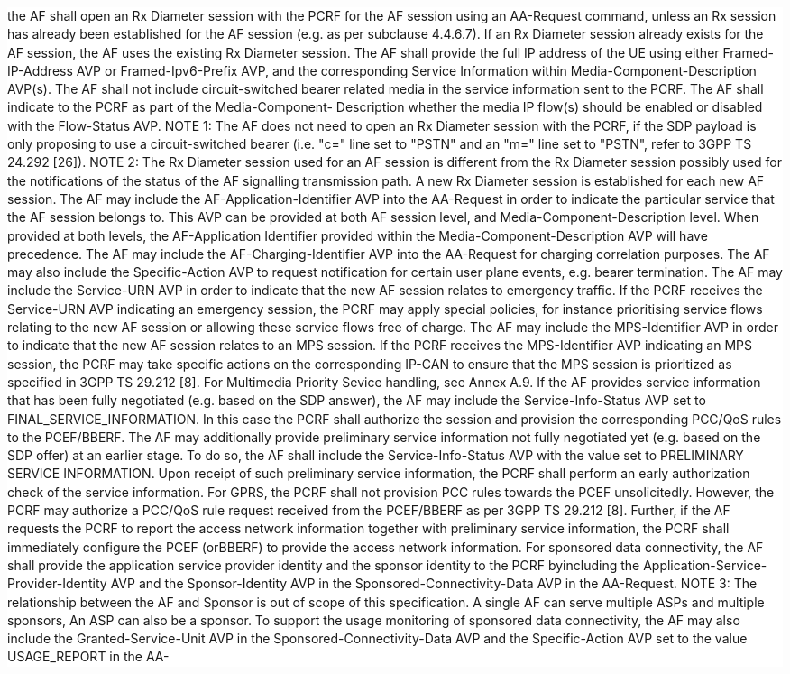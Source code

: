 the AF shall open an Rx Diameter session with the PCRF for the AF session
using an AA-Request command, unless an Rx session has already been established
for the AF session (e.g. as per subclause 4.4.6.7). If an Rx Diameter session
already exists for the AF session, the AF uses the existing Rx Diameter
session. The AF shall provide the full IP address of the UE using either
Framed-IP-Address AVP or Framed-Ipv6-Prefix AVP, and the corresponding Service
Information within Media-Component-Description AVP(s). The AF shall not
include circuit-switched bearer related media in the service information sent
to the PCRF. The AF shall indicate to the PCRF as part of the Media-Component-
Description whether the media IP flow(s) should be enabled or disabled with
the Flow-Status AVP.
NOTE 1: The AF does not need to open an Rx Diameter session with the PCRF, if
the SDP payload is only proposing to use a circuit-switched bearer (i.e.
\"c=\" line set to \"PSTN\" and an \"m=\" line set to \"PSTN\", refer to 3GPP
TS 24.292 [26]).
NOTE 2: The Rx Diameter session used for an AF session is different from the
Rx Diameter session possibly used for the notifications of the status of the
AF signalling transmission path. A new Rx Diameter session is established for
each new AF session.
The AF may include the AF-Application-Identifier AVP into the AA-Request in
order to indicate the particular service that the AF session belongs to. This
AVP can be provided at both AF session level, and Media-Component-Description
level. When provided at both levels, the AF-Application Identifier provided
within the Media-Component-Description AVP will have precedence.
The AF may include the AF-Charging-Identifier AVP into the AA-Request for
charging correlation purposes. The AF may also include the Specific-Action AVP
to request notification for certain user plane events, e.g. bearer
termination.
The AF may include the Service-URN AVP in order to indicate that the new AF
session relates to emergency traffic. If the PCRF receives the Service-URN AVP
indicating an emergency session, the PCRF may apply special policies, for
instance prioritising service flows relating to the new AF session or allowing
these service flows free of charge.
The AF may include the MPS-Identifier AVP in order to indicate that the new AF
session relates to an MPS session. If the PCRF receives the MPS-Identifier AVP
indicating an MPS session, the PCRF may take specific actions on the
corresponding IP-CAN to ensure that the MPS session is prioritized as
specified in 3GPP TS 29.212 [8]. For Multimedia Priority Sevice handling, see
Annex A.9.
If the AF provides service information that has been fully negotiated (e.g.
based on the SDP answer), the AF may include the Service-Info-Status AVP set
to FINAL_SERVICE_INFORMATION. In this case the PCRF shall authorize the
session and provision the corresponding PCC/QoS rules to the PCEF/BBERF.
The AF may additionally provide preliminary service information not fully
negotiated yet (e.g. based on the SDP offer) at an earlier stage. To do so,
the AF shall include the Service-Info-Status AVP with the value set to
PRELIMINARY SERVICE INFORMATION. Upon receipt of such preliminary service
information, the PCRF shall perform an early authorization check of the
service information. For GPRS, the PCRF shall not provision PCC rules towards
the PCEF unsolicitedly. However, the PCRF may authorize a PCC/QoS rule request
received from the PCEF/BBERF as per 3GPP TS 29.212 [8]. Further, if the AF
requests the PCRF to report the access network information together with
preliminary service information, the PCRF shall immediately configure the PCEF
(orBBERF) to provide the access network information.
For sponsored data connectivity, the AF shall provide the application service
provider identity and the sponsor identity to the PCRF byincluding the
Application-Service-Provider-Identity AVP and the Sponsor-Identity AVP in the
Sponsored-Connectivity-Data AVP in the AA-Request.
NOTE 3: The relationship between the AF and Sponsor is out of scope of this
specification. A single AF can serve multiple ASPs and multiple sponsors, An
ASP can also be a sponsor.
To support the usage monitoring of sponsored data connectivity, the AF may
also include the Granted-Service-Unit AVP in the Sponsored-Connectivity-Data
AVP and the Specific-Action AVP set to the value USAGE_REPORT in the AA-